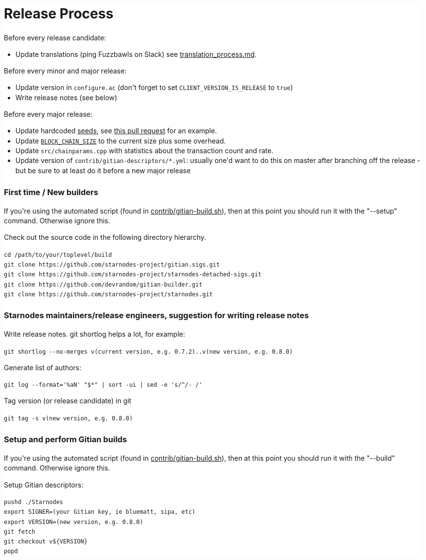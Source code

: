 Release Process
====================

Before every release candidate:

* Update translations (ping Fuzzbawls on Slack) see [translation_process.md](https://github.com/Starnodes-Project/Starnodes/blob/master/doc/translation_process.md#synchronising-translations).

Before every minor and major release:

* Update version in `configure.ac` (don't forget to set `CLIENT_VERSION_IS_RELEASE` to `true`)
* Write release notes (see below)

Before every major release:

* Update hardcoded [seeds](/contrib/seeds/README.md), see [this pull request](https://github.com/bitcoin/bitcoin/pull/7415) for an example.
* Update [`BLOCK_CHAIN_SIZE`](/src/qt/intro.cpp) to the current size plus some overhead.
* Update `src/chainparams.cpp` with statistics about the transaction count and rate.
* Update version of `contrib/gitian-descriptors/*.yml`: usually one'd want to do this on master after branching off the release - but be sure to at least do it before a new major release

### First time / New builders

If you're using the automated script (found in [contrib/gitian-build.sh](/contrib/gitian-build.sh)), then at this point you should run it with the "--setup" command. Otherwise ignore this.

Check out the source code in the following directory hierarchy.

    cd /path/to/your/toplevel/build
    git clone https://github.com/starnodes-project/gitian.sigs.git
    git clone https://github.com/starnodes-project/starnodes-detached-sigs.git
    git clone https://github.com/devrandom/gitian-builder.git
    git clone https://github.com/starnodes-project/starnodes.git

### Starnodes maintainers/release engineers, suggestion for writing release notes

Write release notes. git shortlog helps a lot, for example:

    git shortlog --no-merges v(current version, e.g. 0.7.2)..v(new version, e.g. 0.8.0)


Generate list of authors:

    git log --format='%aN' "$*" | sort -ui | sed -e 's/^/- /'

Tag version (or release candidate) in git

    git tag -s v(new version, e.g. 0.8.0)

### Setup and perform Gitian builds

If you're using the automated script (found in [contrib/gitian-build.sh](/contrib/gitian-build.sh)), then at this point you should run it with the "--build" command. Otherwise ignore this.

Setup Gitian descriptors:

    pushd ./Starnodes
    export SIGNER=(your Gitian key, ie bluematt, sipa, etc)
    export VERSION=(new version, e.g. 0.8.0)
    git fetch
    git checkout v${VERSION}
    popd
